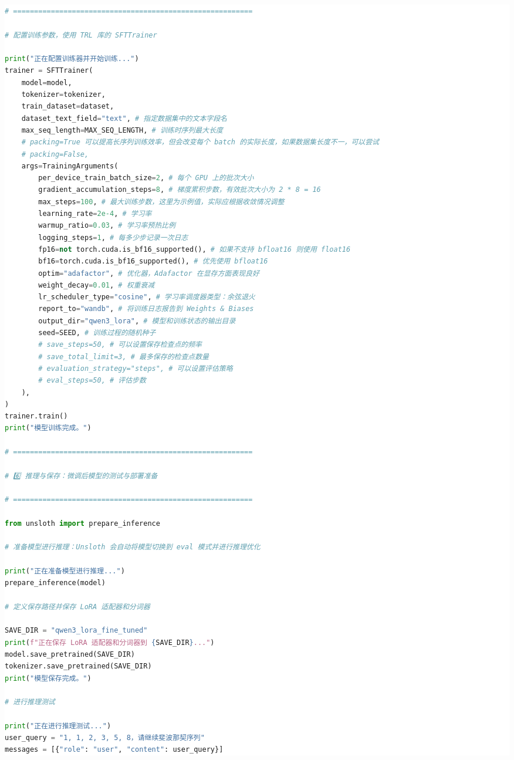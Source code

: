 ```python
# =========================================================

# 配置训练参数，使用 TRL 库的 SFTTrainer

print("正在配置训练器并开始训练...")
trainer = SFTTrainer(
    model=model,
    tokenizer=tokenizer,
    train_dataset=dataset,
    dataset_text_field="text", # 指定数据集中的文本字段名
    max_seq_length=MAX_SEQ_LENGTH, # 训练时序列最大长度
    # packing=True 可以提高长序列训练效率，但会改变每个 batch 的实际长度，如果数据集长度不一，可以尝试
    # packing=False,
    args=TrainingArguments(
        per_device_train_batch_size=2, # 每个 GPU 上的批次大小
        gradient_accumulation_steps=8, # 梯度累积步数，有效批次大小为 2 * 8 = 16
        max_steps=100, # 最大训练步数，这里为示例值，实际应根据收敛情况调整
        learning_rate=2e-4, # 学习率
        warmup_ratio=0.03, # 学习率预热比例
        logging_steps=1, # 每多少步记录一次日志
        fp16=not torch.cuda.is_bf16_supported(), # 如果不支持 bfloat16 则使用 float16
        bf16=torch.cuda.is_bf16_supported(), # 优先使用 bfloat16
        optim="adafactor", # 优化器，Adafactor 在显存方面表现良好
        weight_decay=0.01, # 权重衰减
        lr_scheduler_type="cosine", # 学习率调度器类型：余弦退火
        report_to="wandb", # 将训练日志报告到 Weights & Biases
        output_dir="qwen3_lora", # 模型和训练状态的输出目录
        seed=SEED, # 训练过程的随机种子
        # save_steps=50, # 可以设置保存检查点的频率
        # save_total_limit=3, # 最多保存的检查点数量
        # evaluation_strategy="steps", # 可以设置评估策略
        # eval_steps=50, # 评估步数
    ),
)
trainer.train()
print("模型训练完成。")

# =========================================================

# 6️⃣ 推理与保存：微调后模型的测试与部署准备

# =========================================================

from unsloth import prepare_inference

# 准备模型进行推理：Unsloth 会自动将模型切换到 eval 模式并进行推理优化

print("正在准备模型进行推理...")
prepare_inference(model)

# 定义保存路径并保存 LoRA 适配器和分词器

SAVE_DIR = "qwen3_lora_fine_tuned"
print(f"正在保存 LoRA 适配器和分词器到 {SAVE_DIR}...")
model.save_pretrained(SAVE_DIR)
tokenizer.save_pretrained(SAVE_DIR)
print("模型保存完成。")

# 进行推理测试

print("正在进行推理测试...")
user_query = "1, 1, 2, 3, 5, 8，请继续斐波那契序列"
messages = [{"role": "user", "content": user_query}]
```